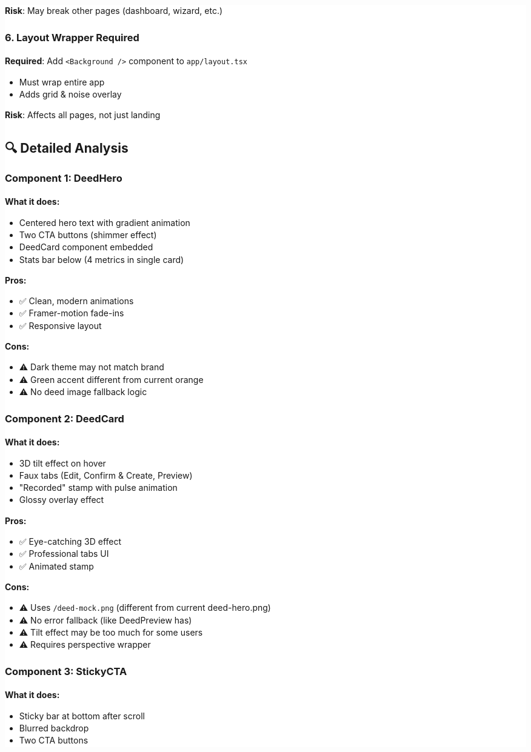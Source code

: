 **Risk**: May break other pages (dashboard, wizard, etc.)

### 6. Layout Wrapper Required
**Required**: Add `<Background />` component to `app/layout.tsx`
- Must wrap entire app
- Adds grid & noise overlay

**Risk**: Affects all pages, not just landing

## 🔍 Detailed Analysis

### Component 1: DeedHero
**What it does:**
- Centered hero text with gradient animation
- Two CTA buttons (shimmer effect)
- DeedCard component embedded
- Stats bar below (4 metrics in single card)

**Pros:**
- ✅ Clean, modern animations
- ✅ Framer-motion fade-ins
- ✅ Responsive layout

**Cons:**
- ⚠️ Dark theme may not match brand
- ⚠️ Green accent different from current orange
- ⚠️ No deed image fallback logic

### Component 2: DeedCard
**What it does:**
- 3D tilt effect on hover
- Faux tabs (Edit, Confirm & Create, Preview)
- "Recorded" stamp with pulse animation
- Glossy overlay effect

**Pros:**
- ✅ Eye-catching 3D effect
- ✅ Professional tabs UI
- ✅ Animated stamp

**Cons:**
- ⚠️ Uses `/deed-mock.png` (different from current deed-hero.png)
- ⚠️ No error fallback (like DeedPreview has)
- ⚠️ Tilt effect may be too much for some users
- ⚠️ Requires perspective wrapper

### Component 3: StickyCTA
**What it does:**
- Sticky bar at bottom after scroll
- Blurred backdrop
- Two CTA buttons
